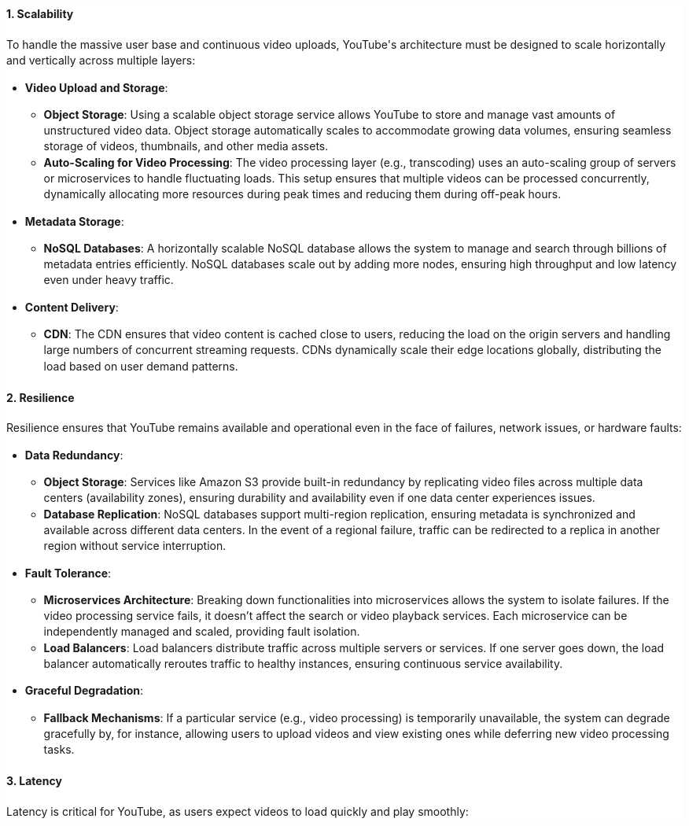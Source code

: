 #### **1. Scalability**

To handle the massive user base and continuous video uploads, YouTube's architecture must be designed to scale horizontally and vertically across multiple layers:

- **Video Upload and Storage**:
    
    - **Object Storage**: Using a scalable object storage service allows YouTube to store and manage vast amounts of unstructured video data. Object storage automatically scales to accommodate growing data volumes, ensuring seamless storage of videos, thumbnails, and other media assets.
    - **Auto-Scaling for Video Processing**: The video processing layer (e.g., transcoding) uses an auto-scaling group of servers or microservices to handle fluctuating loads. This setup ensures that multiple videos can be processed concurrently, dynamically allocating more resources during peak times and reducing them during off-peak hours.
- **Metadata Storage**:
    
    - **NoSQL Databases**: A horizontally scalable NoSQL database allows the system to manage and search through billions of metadata entries efficiently. NoSQL databases scale out by adding more nodes, ensuring high throughput and low latency even under heavy traffic.
- **Content Delivery**:
    
    - **CDN**: The CDN ensures that video content is cached close to users, reducing the load on the origin servers and handling large numbers of concurrent streaming requests. CDNs dynamically scale their edge locations globally, distributing the load based on user demand patterns.

#### **2. Resilience**

Resilience ensures that YouTube remains available and operational even in the face of failures, network issues, or hardware faults:

- **Data Redundancy**:
    
    - **Object Storage**: Services like Amazon S3 provide built-in redundancy by replicating video files across multiple data centers (availability zones), ensuring durability and availability even if one data center experiences issues.
    - **Database Replication**: NoSQL databases support multi-region replication, ensuring metadata is synchronized and available across different data centers. In the event of a regional failure, traffic can be redirected to a replica in another region without service interruption.
- **Fault Tolerance**:
    
    - **Microservices Architecture**: Breaking down functionalities into microservices allows the system to isolate failures. If the video processing service fails, it doesn’t affect the search or video playback services. Each microservice can be independently managed and scaled, providing fault isolation.
    - **Load Balancers**: Load balancers distribute traffic across multiple servers or services. If one server goes down, the load balancer automatically reroutes traffic to healthy instances, ensuring continuous service availability.
- **Graceful Degradation**:
    
    - **Fallback Mechanisms**: If a particular service (e.g., video processing) is temporarily unavailable, the system can degrade gracefully by, for instance, allowing users to upload videos and view existing ones while deferring new video processing tasks.

#### **3. Latency**

Latency is critical for YouTube, as users expect videos to load quickly and play smoothly:
